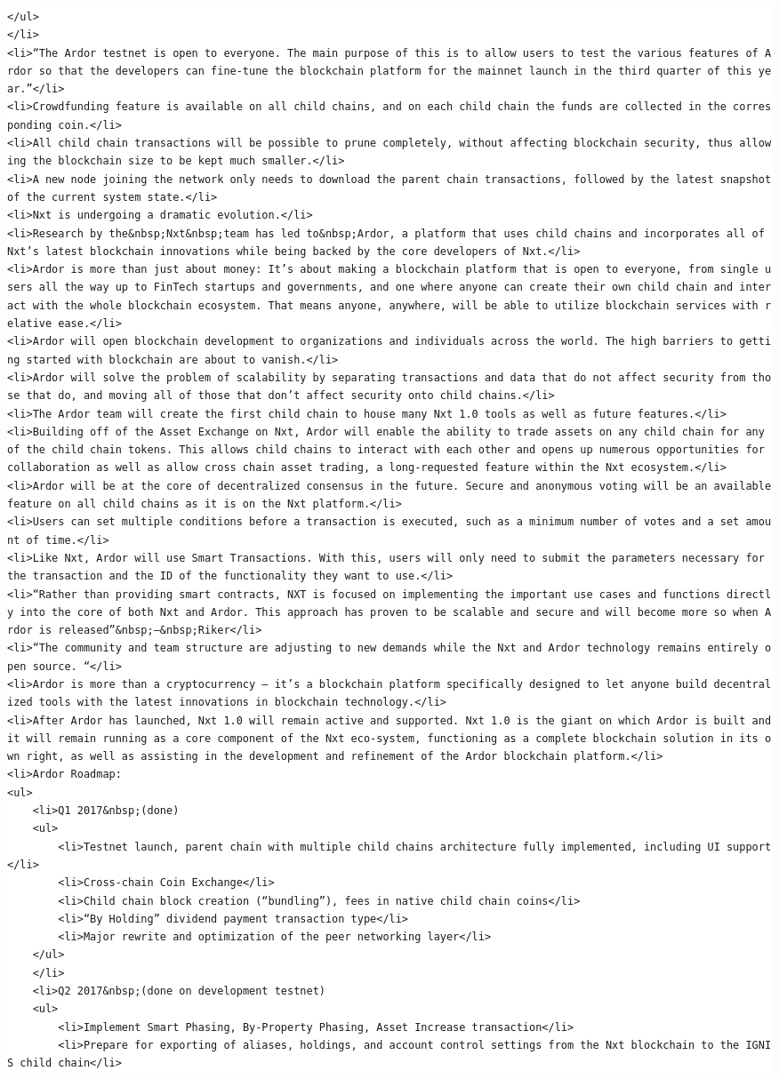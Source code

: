 	</ul>
	</li>
	<li>“The Ardor testnet is open to everyone. The main purpose of this is to allow users to test the various features of Ardor so that the developers can fine-tune the blockchain platform for the mainnet launch in the third quarter of this year.”</li>
	<li>Crowdfunding feature is available on all child chains, and on each child chain the funds are collected in the corresponding coin.</li>
	<li>All child chain transactions will be possible to prune completely, without affecting blockchain security, thus allowing the blockchain size to be kept much smaller.</li>
	<li>A new node joining the network only needs to download the parent chain transactions, followed by the latest snapshot of the current system state.</li>
	<li>Nxt is undergoing a dramatic evolution.</li>
	<li>Research by the&nbsp;Nxt&nbsp;team has led to&nbsp;Ardor, a platform that uses child chains and incorporates all of Nxt’s latest blockchain innovations while being backed by the core developers of Nxt.</li>
	<li>Ardor is more than just about money: It’s about making a blockchain platform that is open to everyone, from single users all the way up to FinTech startups and governments, and one where anyone can create their own child chain and interact with the whole blockchain ecosystem. That means anyone, anywhere, will be able to utilize blockchain services with relative ease.</li>
	<li>Ardor will open blockchain development to organizations and individuals across the world. The high barriers to getting started with blockchain are about to vanish.</li>
	<li>Ardor will solve the problem of scalability by separating transactions and data that do not affect security from those that do, and moving all of those that don’t affect security onto child chains.</li>
	<li>The Ardor team will create the first child chain to house many Nxt 1.0 tools as well as future features.</li>
	<li>Building off of the Asset Exchange on Nxt, Ardor will enable the ability to trade assets on any child chain for any of the child chain tokens. This allows child chains to interact with each other and opens up numerous opportunities for collaboration as well as allow cross chain asset trading, a long-requested feature within the Nxt ecosystem.</li>
	<li>Ardor will be at the core of decentralized consensus in the future. Secure and anonymous voting will be an available feature on all child chains as it is on the Nxt platform.</li>
	<li>Users can set multiple conditions before a transaction is executed, such as a minimum number of votes and a set amount of time.</li>
	<li>Like Nxt, Ardor will use Smart Transactions. With this, users will only need to submit the parameters necessary for the transaction and the ID of the functionality they want to use.</li>
	<li>“Rather than providing smart contracts, NXT is focused on implementing the important use cases and functions directly into the core of both Nxt and Ardor. This approach has proven to be scalable and secure and will become more so when Ardor is released”&nbsp;–&nbsp;Riker</li>
	<li>“The community and team structure are adjusting to new demands while the Nxt and Ardor technology remains entirely open source. “</li>
	<li>Ardor is more than a cryptocurrency – it’s a blockchain platform specifically designed to let anyone build decentralized tools with the latest innovations in blockchain technology.</li>
	<li>After Ardor has launched, Nxt 1.0 will remain active and supported. Nxt 1.0 is the giant on which Ardor is built and it will remain running as a core component of the Nxt eco-system, functioning as a complete blockchain solution in its own right, as well as assisting in the development and refinement of the Ardor blockchain platform.</li>
	<li>Ardor Roadmap:
	<ul>
		<li>Q1 2017&nbsp;(done)
		<ul>
			<li>Testnet launch, parent chain with multiple child chains architecture fully implemented, including UI support</li>
			<li>Cross-chain Coin Exchange</li>
			<li>Child chain block creation (“bundling”), fees in native child chain coins</li>
			<li>“By Holding” dividend payment transaction type</li>
			<li>Major rewrite and optimization of the peer networking layer</li>
		</ul>
		</li>
		<li>Q2 2017&nbsp;(done on development testnet)
		<ul>
			<li>Implement Smart Phasing, By-Property Phasing, Asset Increase transaction</li>
			<li>Prepare for exporting of aliases, holdings, and account control settings from the Nxt blockchain to the IGNIS child chain</li>